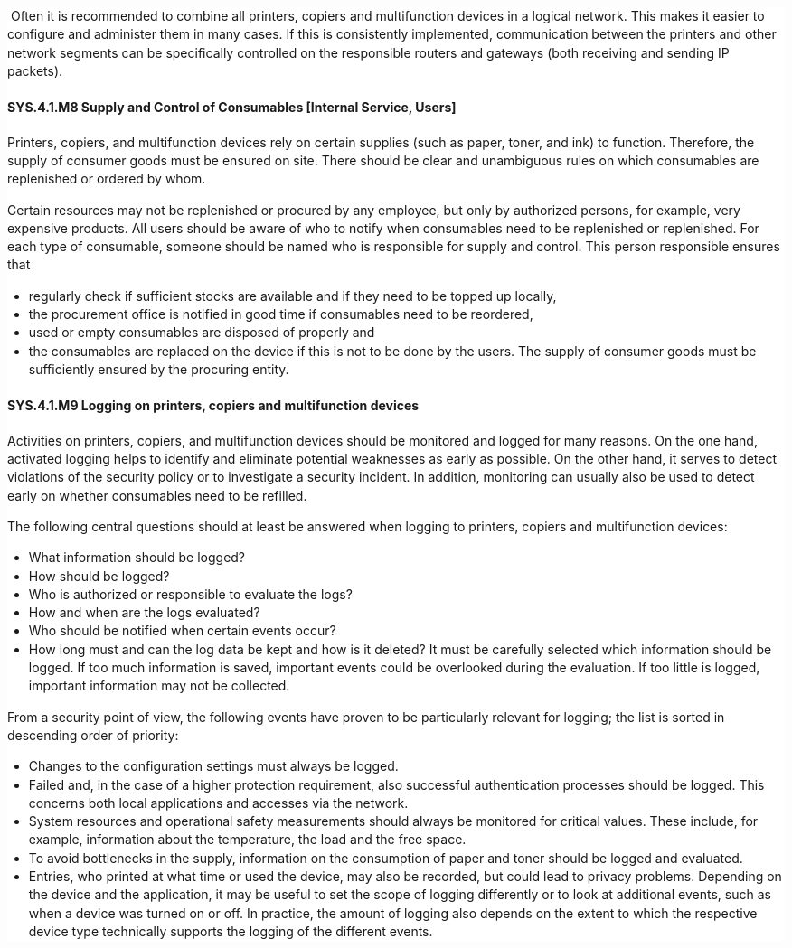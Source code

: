  Often it is recommended to combine all printers, copiers and multifunction devices in a logical network. This makes it easier to configure and administer them in many cases. If this is consistently implemented, communication between the printers and other network segments can be specifically controlled on the responsible routers and gateways (both receiving and sending IP packets).
#### SYS.4.1.M8 Supply and Control of Consumables [Internal Service, Users]

Printers, copiers, and multifunction devices rely on certain supplies (such as paper, toner, and ink) to function. Therefore, the supply of consumer goods must be ensured on site. There should be clear and unambiguous rules on which consumables are replenished or ordered by whom.

Certain resources may not be replenished or procured by any employee, but only by authorized persons, for example, very expensive products.
All users should be aware of who to notify when consumables need to be replenished or replenished. For each type of consumable, someone should be named who is responsible for supply and control. This person responsible ensures that

* regularly check if sufficient stocks are available and if they need to be topped up locally,
* the procurement office is notified in good time if consumables need to be reordered,
* used or empty consumables are disposed of properly and
* the consumables are replaced on the device if this is not to be done by the users.
The supply of consumer goods must be sufficiently ensured by the procuring entity.

#### SYS.4.1.M9 Logging on printers, copiers and multifunction devices

Activities on printers, copiers, and multifunction devices should be monitored and logged for many reasons. On the one hand, activated logging helps to identify and eliminate potential weaknesses as early as possible. On the other hand, it serves to detect violations of the security policy or to investigate a security incident. In addition, monitoring can usually also be used to detect early on whether consumables need to be refilled.

The following central questions should at least be answered when logging to printers, copiers and multifunction devices:

* What information should be logged?
* How should be logged?
* Who is authorized or responsible to evaluate the logs?
* How and when are the logs evaluated?
* Who should be notified when certain events occur?
* How long must and can the log data be kept and how is it deleted?
It must be carefully selected which information should be logged. If too much information is saved, important events could be overlooked during the evaluation. If too little is logged, important information may not be collected.

From a security point of view, the following events have proven to be particularly relevant for logging; the list is sorted in descending order of priority:

* Changes to the configuration settings must always be logged.
* Failed and, in the case of a higher protection requirement, also successful authentication processes should be logged. This concerns both local applications and accesses via the network.
* System resources and operational safety measurements should always be monitored for critical values. These include, for example, information about the temperature, the load and the free space.
* To avoid bottlenecks in the supply, information on the consumption of paper and toner should be logged and evaluated.
* Entries, who printed at what time or used the device, may also be recorded, but could lead to privacy problems.
Depending on the device and the application, it may be useful to set the scope of logging differently or to look at additional events, such as when a device was turned on or off. In practice, the amount of logging also depends on the extent to which the respective device type technically supports the logging of the different events.
